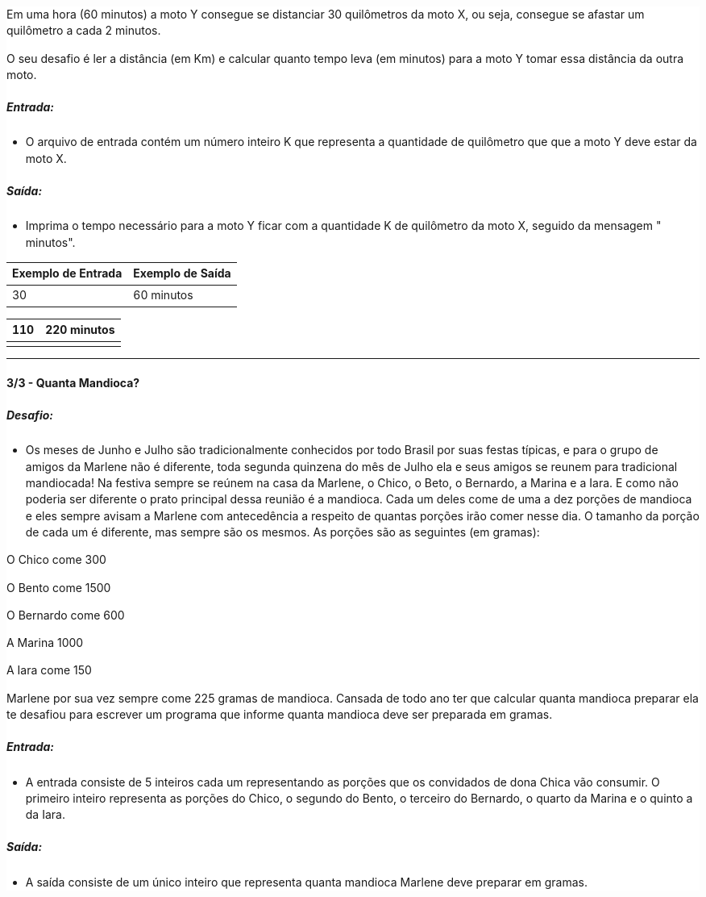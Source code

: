 Em uma hora (60 minutos) a moto Y consegue se distanciar 30 quilômetros da moto X, ou seja, consegue se afastar um quilômetro a cada 2 minutos.

O seu desafio é ler a distância (em Km) e calcular quanto tempo leva (em minutos) para a moto Y tomar essa distância da outra moto.

##### Entrada:
- O arquivo de entrada contém um número inteiro K que representa a quantidade de quilômetro que que a moto Y deve estar da moto X.

##### Saída:
- Imprima o tempo necessário para a moto Y ficar com a quantidade K de quilômetro da moto X, seguido da mensagem " minutos".

| Exemplo de Entrada | Exemplo de Saída |
| ------------------ | ---------------- |
| 30                 | 60 minutos       |

| 110  | 220 minutos |
| ---- | ----------- |
|      |             |

------------
#### 3/3 - Quanta Mandioca? 

##### Desafio:
- Os meses de Junho e Julho são tradicionalmente conhecidos por todo Brasil por suas festas típicas, e para o grupo de amigos da Marlene não é diferente, toda segunda quinzena do mês de Julho ela e seus amigos se reunem para tradicional mandiocada! Na festiva sempre se reúnem na casa da Marlene, o Chico, o Beto, o Bernardo, a Marina e a Iara. E como não poderia ser diferente o prato principal dessa reunião é a mandioca. Cada um deles come de uma a dez porções de mandioca e eles sempre avisam a Marlene com antecedência a respeito de quantas porções irão comer nesse dia. O tamanho da porção de cada um é diferente, mas sempre são os mesmos. As porções são as seguintes (em gramas):

O Chico come 300

O Bento come 1500

O Bernardo come 600

A Marina 1000

A Iara come 150

Marlene por sua vez sempre come 225 gramas de mandioca. Cansada de todo ano ter que calcular quanta mandioca preparar ela te desafiou para escrever um programa que informe quanta mandioca deve ser preparada em gramas.

##### Entrada:
- A entrada consiste de 5 inteiros cada um representando as porções que os convidados de dona Chica vão consumir. O primeiro inteiro representa as porções do Chico, o segundo do Bento, o terceiro do Bernardo, o quarto da Marina e o quinto a da Iara.

##### Saída:
- A saída consiste de um único inteiro que representa quanta mandioca Marlene deve preparar em gramas.

